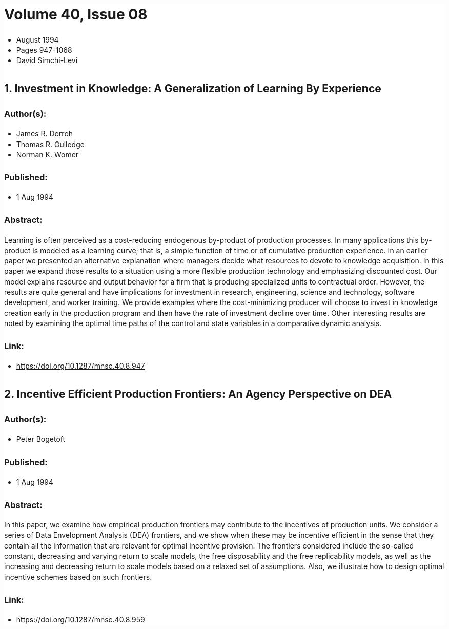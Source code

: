 # Volume 40, Issue 08
- August 1994
- Pages 947-1068
- David Simchi-Levi

## 1. Investment in Knowledge: A Generalization of Learning By Experience
### Author(s):
- James R. Dorroh
- Thomas R. Gulledge
- Norman K. Womer
### Published:
- 1 Aug 1994
### Abstract:
Learning is often perceived as a cost-reducing endogenous by-product of production processes. In many applications this by-product is modeled as a learning curve; that is, a simple function of time or of cumulative production experience. In an earlier paper we presented an alternative explanation where managers decide what resources to devote to knowledge acquisition. In this paper we expand those results to a situation using a more flexible production technology and emphasizing discounted cost. Our model explains resource and output behavior for a firm that is producing specialized units to contractual order. However, the results are quite general and have implications for investment in research, engineering, science and technology, software development, and worker training. We provide examples where the cost-minimizing producer will choose to invest in knowledge creation early in the production program and then have the rate of investment decline over time. Other interesting results are noted by examining the optimal time paths of the control and state variables in a comparative dynamic analysis.
### Link:
- https://doi.org/10.1287/mnsc.40.8.947

## 2. Incentive Efficient Production Frontiers: An Agency Perspective on DEA
### Author(s):
- Peter Bogetoft
### Published:
- 1 Aug 1994
### Abstract:
In this paper, we examine how empirical production frontiers may contribute to the incentives of production units. We consider a series of Data Envelopment Analysis (DEA) frontiers, and we show when these may be incentive efficient in the sense that they contain all the information that are relevant for optimal incentive provision. The frontiers considered include the so-called constant, decreasing and varying return to scale models, the free disposability and the free replicability models, as well as the increasing and decreasing return to scale models based on a relaxed set of assumptions. Also, we illustrate how to design optimal incentive schemes based on such frontiers.
### Link:
- https://doi.org/10.1287/mnsc.40.8.959
